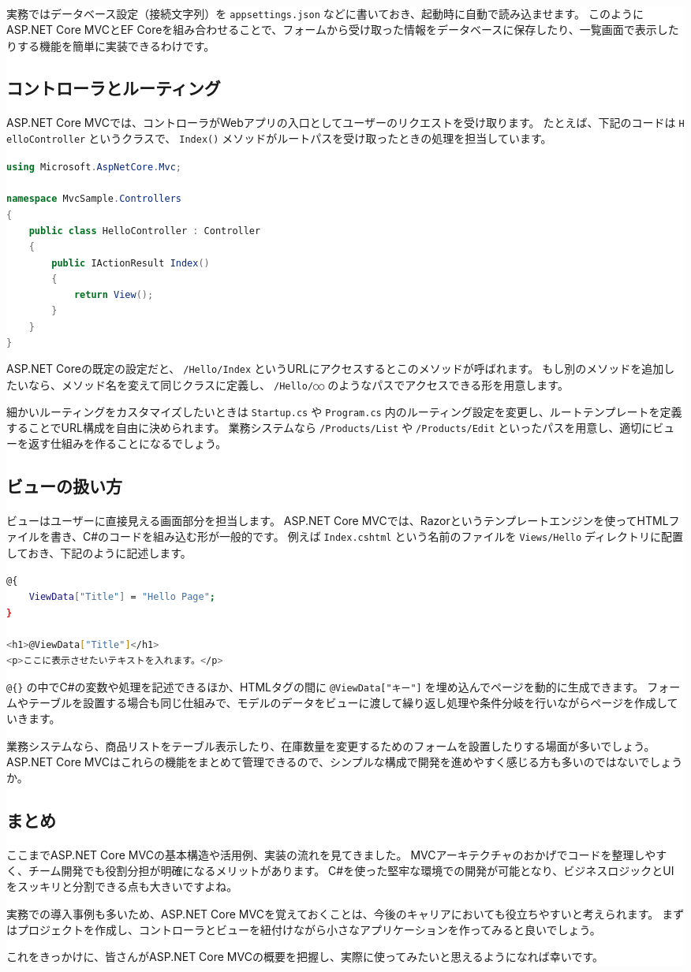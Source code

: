 ```csharp
```

実務ではデータベース設定（接続文字列）を `appsettings.json` などに書いておき、起動時に自動で読み込ませます。 このようにASP.NET Core MVCとEF Coreを組み合わせることで、フォームから受け取った情報をデータベースに保存したり、一覧画面で表示したりする機能を簡単に実装できるわけです。

## コントローラとルーティング

ASP.NET Core MVCでは、コントローラがWebアプリの入口としてユーザーのリクエストを受け取ります。 たとえば、下記のコードは `HelloController` というクラスで、 `Index()` メソッドがルートパスを受け取ったときの処理を担当しています。

```csharp
using Microsoft.AspNetCore.Mvc;

namespace MvcSample.Controllers
{
    public class HelloController : Controller
    {
        public IActionResult Index()
        {
            return View();
        }
    }
}
```

ASP.NET Coreの既定の設定だと、 `/Hello/Index` というURLにアクセスするとこのメソッドが呼ばれます。 もし別のメソッドを追加したいなら、メソッド名を変えて同じクラスに定義し、 `/Hello/○○` のようなパスでアクセスできる形を用意します。

細かいルーティングをカスタマイズしたいときは `Startup.cs` や `Program.cs` 内のルーティング設定を変更し、ルートテンプレートを定義することでURL構成を自由に決められます。 業務システムなら `/Products/List` や `/Products/Edit` といったパスを用意し、適切にビューを返す仕組みを作ることになるでしょう。

## ビューの扱い方

ビューはユーザーに直接見える画面部分を担当します。 ASP.NET Core MVCでは、Razorというテンプレートエンジンを使ってHTMLファイルを書き、C#のコードを組み込む形が一般的です。 例えば `Index.cshtml` という名前のファイルを `Views/Hello` ディレクトリに配置しておき、下記のように記述します。

```bash
@{
    ViewData["Title"] = "Hello Page";
}

<h1>@ViewData["Title"]</h1>
<p>ここに表示させたいテキストを入れます。</p>
```

`@{}` の中でC#の変数や処理を記述できるほか、HTMLタグの間に `@ViewData["キー"]` を埋め込んでページを動的に生成できます。 フォームやテーブルを設置する場合も同じ仕組みで、モデルのデータをビューに渡して繰り返し処理や条件分岐を行いながらページを作成していきます。

業務システムなら、商品リストをテーブル表示したり、在庫数量を変更するためのフォームを設置したりする場面が多いでしょう。 ASP.NET Core MVCはこれらの機能をまとめて管理できるので、シンプルな構成で開発を進めやすく感じる方も多いのではないでしょうか。

## まとめ

ここまでASP.NET Core MVCの基本構造や活用例、実装の流れを見てきました。 MVCアーキテクチャのおかげでコードを整理しやすく、チーム開発でも役割分担が明確になるメリットがあります。 C#を使った堅牢な環境での開発が可能となり、ビジネスロジックとUIをスッキリと分割できる点も大きいですよね。

実務での導入事例も多いため、ASP.NET Core MVCを覚えておくことは、今後のキャリアにおいても役立ちやすいと考えられます。 まずはプロジェクトを作成し、コントローラとビューを紐付けながら小さなアプリケーションを作ってみると良いでしょう。

これをきっかけに、皆さんがASP.NET Core MVCの概要を把握し、実際に使ってみたいと思えるようになれば幸いです。 